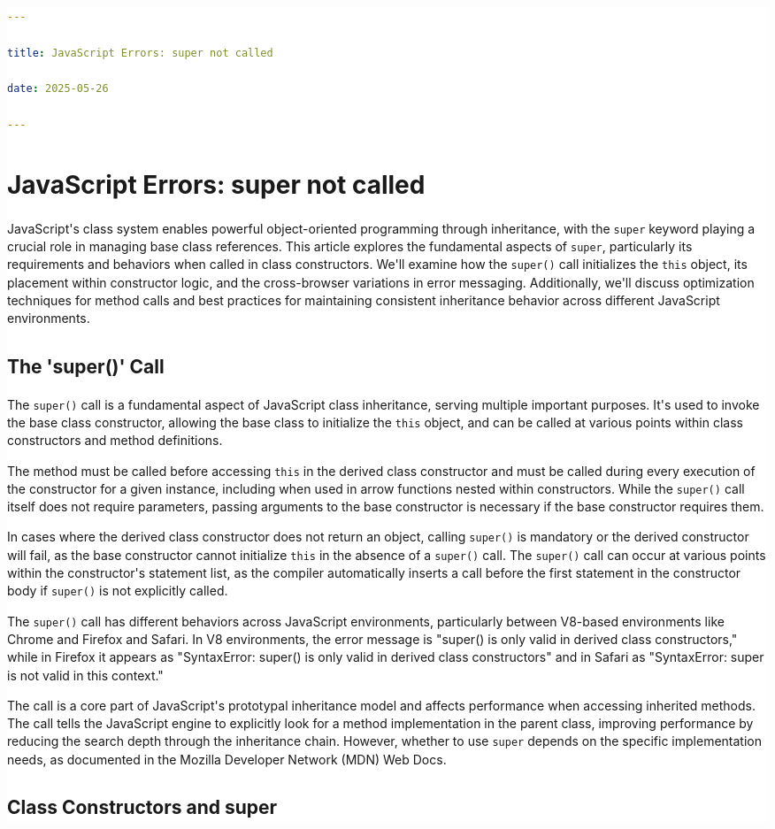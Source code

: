 ```yaml
---

title: JavaScript Errors: super not called

date: 2025-05-26

---
```



# JavaScript Errors: super not called

JavaScript's class system enables powerful object-oriented programming through inheritance, with the `super` keyword playing a crucial role in managing base class references. This article explores the fundamental aspects of `super`, particularly its requirements and behaviors when called in class constructors. We'll examine how the `super()` call initializes the `this` object, its placement within constructor logic, and the cross-browser variations in error messaging. Additionally, we'll discuss optimization techniques for method calls and best practices for maintaining consistent inheritance behavior across different JavaScript environments.


## The 'super()' Call

The `super()` call is a fundamental aspect of JavaScript class inheritance, serving multiple important purposes. It's used to invoke the base class constructor, allowing the base class to initialize the `this` object, and can be called at various points within class constructors and method definitions.

The method must be called before accessing `this` in the derived class constructor and must be called during every execution of the constructor for a given instance, including when used in arrow functions nested within constructors. While the `super()` call itself does not require parameters, passing arguments to the base constructor is necessary if the base constructor requires them.

In cases where the derived class constructor does not return an object, calling `super()` is mandatory or the derived constructor will fail, as the base constructor cannot initialize `this` in the absence of a `super()` call. The `super()` call can occur at various points within the constructor's statement list, as the compiler automatically inserts a call before the first statement in the constructor body if `super()` is not explicitly called.

The `super()` call has different behaviors across JavaScript environments, particularly between V8-based environments like Chrome and Firefox and Safari. In V8 environments, the error message is "super() is only valid in derived class constructors," while in Firefox it appears as "SyntaxError: super() is only valid in derived class constructors" and in Safari as "SyntaxError: super is not valid in this context."

The call is a core part of JavaScript's prototypal inheritance model and affects performance when accessing inherited methods. The call tells the JavaScript engine to explicitly look for a method implementation in the parent class, improving performance by reducing the search depth through the inheritance chain. However, whether to use `super` depends on the specific implementation needs, as documented in the Mozilla Developer Network (MDN) Web Docs.


## Class Constructors and super
